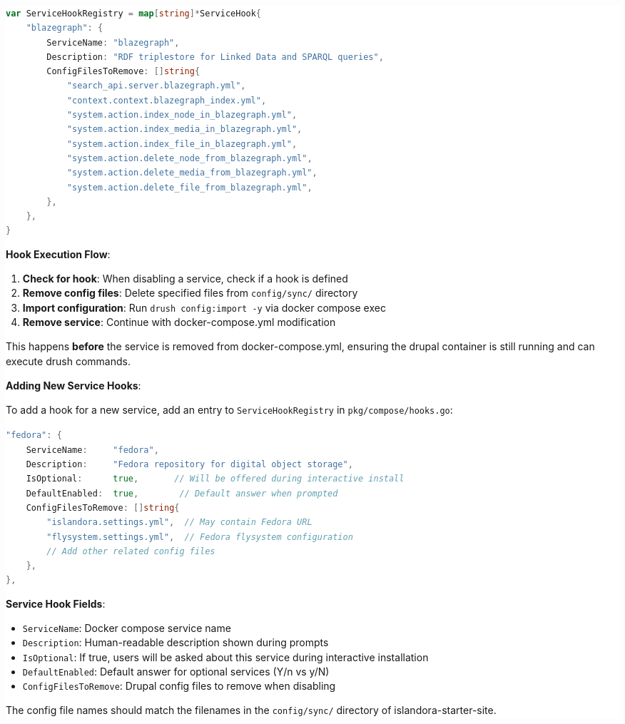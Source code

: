 ```go
var ServiceHookRegistry = map[string]*ServiceHook{
    "blazegraph": {
        ServiceName: "blazegraph",
        Description: "RDF triplestore for Linked Data and SPARQL queries",
        ConfigFilesToRemove: []string{
            "search_api.server.blazegraph.yml",
            "context.context.blazegraph_index.yml",
            "system.action.index_node_in_blazegraph.yml",
            "system.action.index_media_in_blazegraph.yml",
            "system.action.index_file_in_blazegraph.yml",
            "system.action.delete_node_from_blazegraph.yml",
            "system.action.delete_media_from_blazegraph.yml",
            "system.action.delete_file_from_blazegraph.yml",
        },
    },
}
```

**Hook Execution Flow**:

1. **Check for hook**: When disabling a service, check if a hook is defined
2. **Remove config files**: Delete specified files from `config/sync/` directory
3. **Import configuration**: Run `drush config:import -y` via docker compose exec
4. **Remove service**: Continue with docker-compose.yml modification

This happens **before** the service is removed from docker-compose.yml, ensuring the drupal container is still running and can execute drush commands.

**Adding New Service Hooks**:

To add a hook for a new service, add an entry to `ServiceHookRegistry` in `pkg/compose/hooks.go`:

```go
"fedora": {
    ServiceName:     "fedora",
    Description:     "Fedora repository for digital object storage",
    IsOptional:      true,       // Will be offered during interactive install
    DefaultEnabled:  true,        // Default answer when prompted
    ConfigFilesToRemove: []string{
        "islandora.settings.yml",  // May contain Fedora URL
        "flysystem.settings.yml",  // Fedora flysystem configuration
        // Add other related config files
    },
},
```

**Service Hook Fields**:
- `ServiceName`: Docker compose service name
- `Description`: Human-readable description shown during prompts
- `IsOptional`: If true, users will be asked about this service during interactive installation
- `DefaultEnabled`: Default answer for optional services (Y/n vs y/N)
- `ConfigFilesToRemove`: Drupal config files to remove when disabling

The config file names should match the filenames in the `config/sync/` directory of islandora-starter-site.
